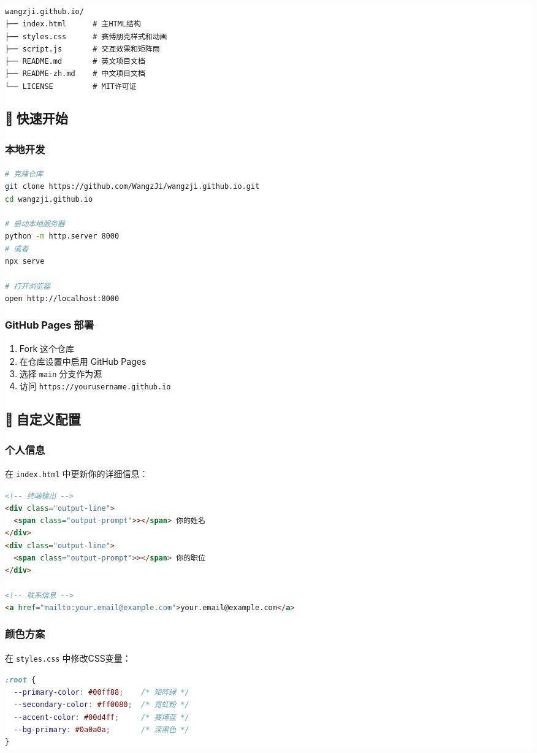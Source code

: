 ```
wangzji.github.io/
├── index.html      # 主HTML结构
├── styles.css      # 赛博朋克样式和动画
├── script.js       # 交互效果和矩阵雨
├── README.md       # 英文项目文档
├── README-zh.md    # 中文项目文档
└── LICENSE         # MIT许可证
```

## 🚀 快速开始

### 本地开发
```bash
# 克隆仓库
git clone https://github.com/WangzJi/wangzji.github.io.git
cd wangzji.github.io

# 启动本地服务器
python -m http.server 8000
# 或者
npx serve

# 打开浏览器
open http://localhost:8000
```

### GitHub Pages 部署
1. Fork 这个仓库
2. 在仓库设置中启用 GitHub Pages
3. 选择 `main` 分支作为源
4. 访问 `https://yourusername.github.io`

## 🎨 自定义配置

### 个人信息
在 `index.html` 中更新你的详细信息：
```html
<!-- 终端输出 -->
<div class="output-line">
  <span class="output-prompt">></span> 你的姓名
</div>
<div class="output-line">
  <span class="output-prompt">></span> 你的职位
</div>

<!-- 联系信息 -->
<a href="mailto:your.email@example.com">your.email@example.com</a>
```

### 颜色方案
在 `styles.css` 中修改CSS变量：
```css
:root {
  --primary-color: #00ff88;    /* 矩阵绿 */
  --secondary-color: #ff0080;  /* 霓虹粉 */
  --accent-color: #00d4ff;     /* 赛博蓝 */
  --bg-primary: #0a0a0a;       /* 深黑色 */
}
```
